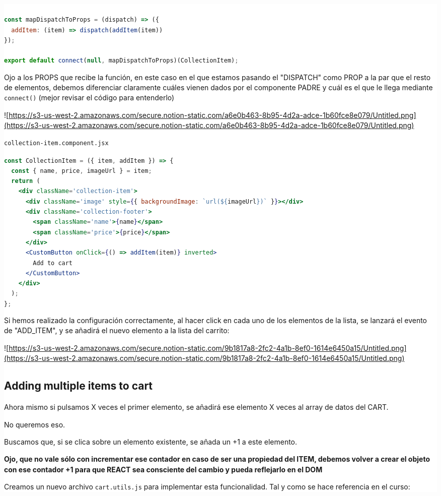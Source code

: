 ```jsx

const mapDispatchToProps = (dispatch) => ({
  addItem: (item) => dispatch(addItem(item))
});

export default connect(null, mapDispatchToProps)(CollectionItem);
```

Ojo a los PROPS que recibe la función, en este caso en el que estamos pasando el "DISPATCH" como PROP a la par que el resto de elementos, debemos diferenciar claramente cuáles vienen dados por el componente PADRE y cuál es el que le llega mediante `connect()` (mejor revisar el código para entenderlo)

![https://s3-us-west-2.amazonaws.com/secure.notion-static.com/a6e0b463-8b95-4d2a-adce-1b60fce8e079/Untitled.png](https://s3-us-west-2.amazonaws.com/secure.notion-static.com/a6e0b463-8b95-4d2a-adce-1b60fce8e079/Untitled.png)

`collection-item.component.jsx`

```jsx
const CollectionItem = ({ item, addItem }) => {
  const { name, price, imageUrl } = item;
  return (
    <div className='collection-item'>
      <div className='image' style={{ backgroundImage: `url(${imageUrl})` }}></div>
      <div className='collection-footer'>
        <span className='name'>{name}</span>
        <span className='price'>{price}</span>
      </div>
      <CustomButton onClick={() => addItem(item)} inverted>
        Add to cart
      </CustomButton>
    </div>
  );
};
```

Si hemos realizado la configuración correctamente, al hacer click en cada uno de los elementos de la lista, se lanzará el evento de "ADD_ITEM", y se añadirá el nuevo elemento a la lista del carrito:

![https://s3-us-west-2.amazonaws.com/secure.notion-static.com/9b1817a8-2fc2-4a1b-8ef0-1614e6450a15/Untitled.png](https://s3-us-west-2.amazonaws.com/secure.notion-static.com/9b1817a8-2fc2-4a1b-8ef0-1614e6450a15/Untitled.png)

## Adding multiple items to cart

Ahora mismo si pulsamos X veces el primer elemento, se añadirá ese elemento X veces al array de datos del CART. 

No queremos eso.

Buscamos que, si se clica sobre un elemento existente, se añada un +1 a este elemento.

**Ojo, que no vale sólo con incrementar ese contador en caso de ser una propiedad del ITEM, debemos volver a crear el objeto con ese contador +1 para que REACT sea consciente del cambio y pueda reflejarlo en el DOM**

Creamos un nuevo archivo `cart.utils.js` para implementar esta funcionalidad. Tal y como se hace referencia en el curso:

